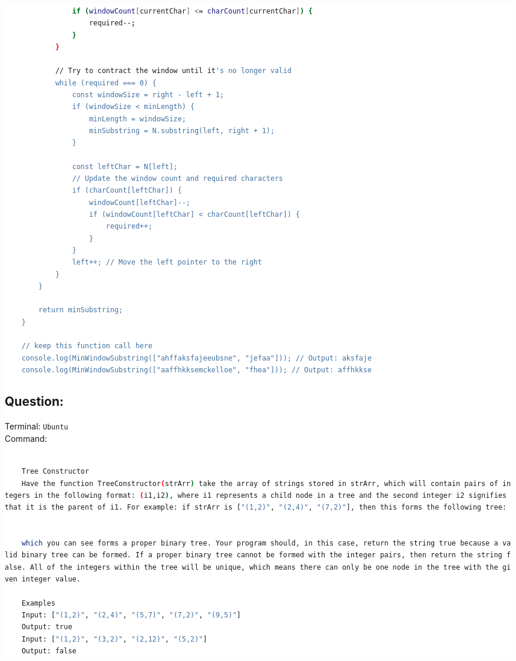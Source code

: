 ```sh
                if (windowCount[currentChar] <= charCount[currentChar]) {
                    required--;
                }
            }

            // Try to contract the window until it's no longer valid
            while (required === 0) {
                const windowSize = right - left + 1;
                if (windowSize < minLength) {
                    minLength = windowSize;
                    minSubstring = N.substring(left, right + 1);
                }

                const leftChar = N[left];
                // Update the window count and required characters
                if (charCount[leftChar]) {
                    windowCount[leftChar]--;
                    if (windowCount[leftChar] < charCount[leftChar]) {
                        required++;
                    }
                }
                left++; // Move the left pointer to the right
            }
        }

        return minSubstring;
    }

    // keep this function call here
    console.log(MinWindowSubstring(["ahffaksfajeeubsne", "jefaa"])); // Output: aksfaje
    console.log(MinWindowSubstring(["aaffhkksemckelloe", "fhea"])); // Output: affhkkse
```

## Question:

Terminal: `Ubuntu`  
Command:  
```sh

    Tree Constructor
    Have the function TreeConstructor(strArr) take the array of strings stored in strArr, which will contain pairs of integers in the following format: (i1,i2), where i1 represents a child node in a tree and the second integer i2 signifies that it is the parent of i1. For example: if strArr is ["(1,2)", "(2,4)", "(7,2)"], then this forms the following tree:


    which you can see forms a proper binary tree. Your program should, in this case, return the string true because a valid binary tree can be formed. If a proper binary tree cannot be formed with the integer pairs, then return the string false. All of the integers within the tree will be unique, which means there can only be one node in the tree with the given integer value.

    Examples
    Input: ["(1,2)", "(2,4)", "(5,7)", "(7,2)", "(9,5)"]
    Output: true
    Input: ["(1,2)", "(3,2)", "(2,12)", "(5,2)"]
    Output: false

```
